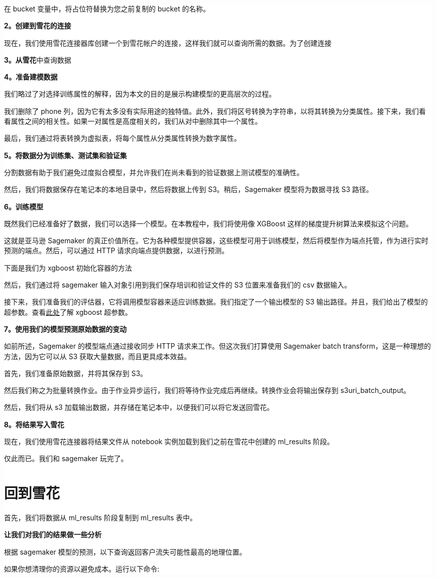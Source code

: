 在 bucket 变量中，将占位符替换为您之前复制的 bucket 的名称。

**2。创建到雪花的连接**

现在，我们使用雪花连接器库创建一个到雪花帐户的连接，这样我们就可以查询所需的数据。为了创建连接

**3。从雪花**中查询数据

**4。准备建模数据**

我们略过了对选择训练属性的解释，因为本文的目的是展示构建模型的更高层次的过程。

我们删除了 phone 列，因为它有太多没有实际用途的独特值。此外，我们将区号转换为字符串，以将其转换为分类属性。接下来，我们看看属性之间的相关性。如果一对属性是高度相关的，我们从对中删除其中一个属性。

最后，我们通过将表转换为虚拟表，将每个属性从分类属性转换为数字属性。

**5。将数据分为训练集、测试集和验证集**

分割数据有助于我们避免过度拟合模型，并允许我们在尚未看到的验证数据上测试模型的准确性。

然后，我们将数据保存在笔记本的本地目录中，然后将数据上传到 S3。稍后，Sagemaker 模型将为数据寻找 S3 路径。

**6。训练模型**

既然我们已经准备好了数据，我们可以选择一个模型。在本教程中，我们将使用像 XGBoost 这样的梯度提升树算法来模拟这个问题。

这就是亚马逊 Sagemaker 的真正价值所在。它为各种模型提供容器，这些模型可用于训练模型，然后将模型作为端点托管，作为进行实时预测的端点。然后，可以通过 HTTP 请求向端点提供数据，以进行预测。

下面是我们为 xgboost 初始化容器的方法

然后，我们通过将 sagemaker 输入对象引用到我们保存培训和验证文件的 S3 位置来准备我们的 csv 数据输入。

接下来，我们准备我们的评估器，它将调用模型容器来适应训练数据。我们指定了一个输出模型的 S3 输出路径。并且，我们给出了模型的超参数。查看[此处](https://xgboost.readthedocs.io/en/latest/parameter.html)了解 xgboost 超参数。

**7。使用我们的模型预测原始数据的变动**

如前所述，Sagemaker 的模型端点通过接收同步 HTTP 请求来工作。但这次我们打算使用 Sagemaker batch transform，这是一种理想的方法，因为它可以从 S3 获取大量数据，而且更具成本效益。

首先，我们准备原始数据，并将其保存到 S3。

然后我们称之为批量转换作业。由于作业异步运行，我们将等待作业完成后再继续。转换作业会将输出保存到 s3uri_batch_output。

然后，我们将从 s3 加载输出数据，并存储在笔记本中，以便我们可以将它发送回雪花。

**8。将结果写入雪花**

现在，我们使用雪花连接器将结果文件从 notebook 实例加载到我们之前在雪花中创建的 ml_results 阶段。

仅此而已。我们和 sagemaker 玩完了。

# 回到雪花

首先，我们将数据从 ml_results 阶段复制到 ml_results 表中。

**让我们对我们的结果做一些分析**

根据 sagemaker 模型的预测，以下查询返回客户流失可能性最高的地理位置。

如果你想清理你的资源以避免成本。运行以下命令:
